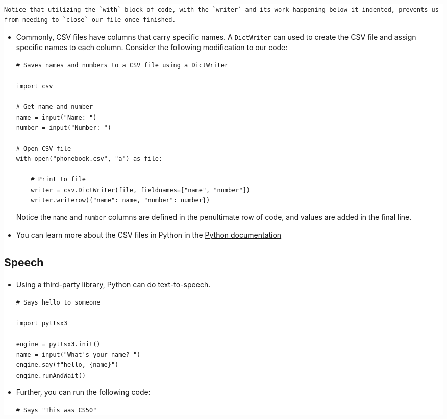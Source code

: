     
    Notice that utilizing the `with` block of code, with the `writer` and its work happening below it indented, prevents us from needing to `close` our file once finished.
    
*   Commonly, CSV files have columns that carry specific names. A `DictWriter` can used to create the CSV file and assign specific names to each column. Consider the following modification to our code:
    
        # Saves names and numbers to a CSV file using a DictWriter
        
        import csv
        
        # Get name and number
        name = input("Name: ")
        number = input("Number: ")
        
        # Open CSV file
        with open("phonebook.csv", "a") as file:
        
            # Print to file
            writer = csv.DictWriter(file, fieldnames=["name", "number"])
            writer.writerow({"name": name, "number": number})
        
    
    Notice the `name` and `number` columns are defined in the penultimate row of code, and values are added in the final line.
    
*   You can learn more about the CSV files in Python in the [Python documentation](https://docs.python.org/3/library/csv.html)
    

Speech
------

*   Using a third-party library, Python can do text-to-speech.
    
        # Says hello to someone
        
        import pyttsx3
        
        engine = pyttsx3.init()
        name = input("What's your name? ")
        engine.say(f"hello, {name}")
        engine.runAndWait()
        
    
*   Further, you can run the following code:
    
        # Says "This was CS50"
        